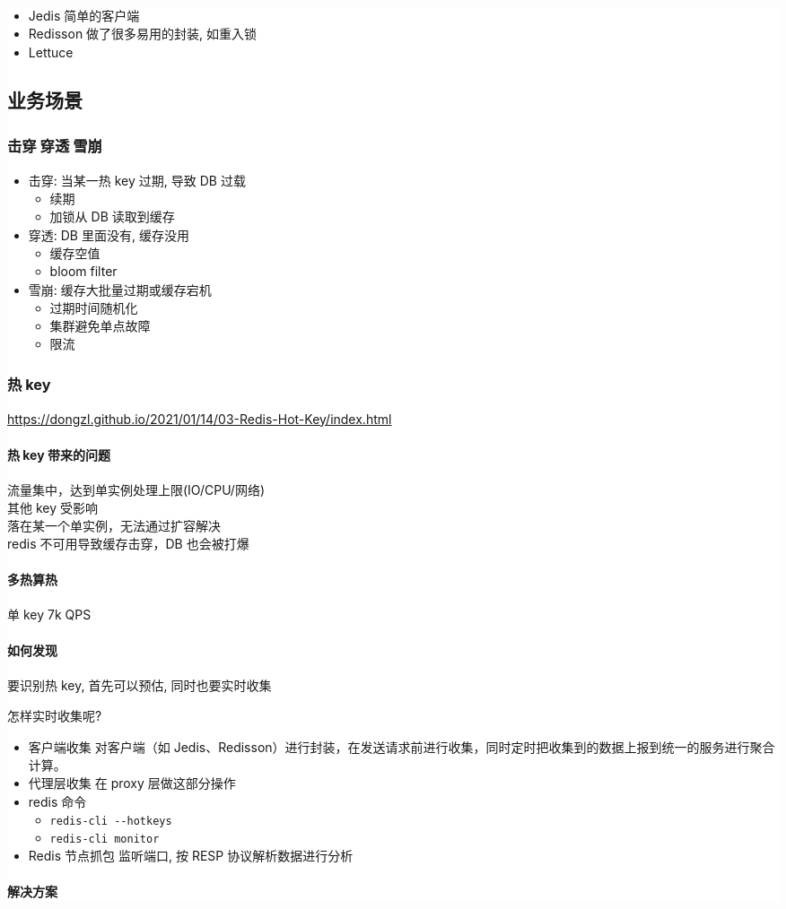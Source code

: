 -   Jedis
    简单的客户端
-   Redisson
    做了很多易用的封装, 如重入锁
-   Lettuce

## 业务场景

### 击穿 穿透 雪崩

-   击穿: 当某一热 key 过期, 导致 DB 过载
    -   续期
    -   加锁从 DB 读取到缓存
-   穿透: DB 里面没有, 缓存没用
    -   缓存空值
    -   bloom filter
-   雪崩: 缓存大批量过期或缓存宕机
    -   过期时间随机化
    -   集群避免单点故障
    -   限流

### 热 key

https://dongzl.github.io/2021/01/14/03-Redis-Hot-Key/index.html

#### 热 key 带来的问题

流量集中，达到单实例处理上限(IO/CPU/网络)  
其他 key 受影响  
落在某一个单实例，无法通过扩容解决  
redis 不可用导致缓存击穿，DB 也会被打爆

#### 多热算热

单 key 7k QPS

#### 如何发现

要识别热 key, 首先可以预估, 同时也要实时收集

怎样实时收集呢?

-   客户端收集
    对客户端（如 Jedis、Redisson）进行封装，在发送请求前进行收集，同时定时把收集到的数据上报到统一的服务进行聚合计算。
-   代理层收集
    在 proxy 层做这部分操作
-   redis 命令
    -   `redis-cli --hotkeys`
    -   `redis-cli monitor`
-   Redis 节点抓包
    监听端口, 按 RESP 协议解析数据进行分析

#### 解决方案
